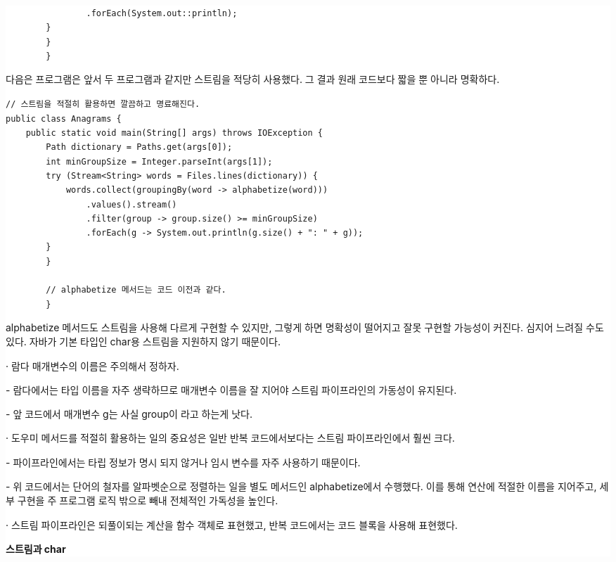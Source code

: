 ```
                .forEach(System.out::println);
        }
        }
        }
```

&#x20;

다음은 프로그램은 앞서 두 프로그램과 같지만 스트림을 적당히 사용했다. 그 결과 원래 코드보다 짧을 뿐 아니라 명확하다.

&#x20;

```
// 스트림을 적절히 활용하면 깔끔하고 명료해진다.
public class Anagrams {
    public static void main(String[] args) throws IOException {
        Path dictionary = Paths.get(args[0]);
        int minGroupSize = Integer.parseInt(args[1]);
        try (Stream<String> words = Files.lines(dictionary)) {
            words.collect(groupingBy(word -> alphabetize(word)))
                .values().stream()
                .filter(group -> group.size() >= minGroupSize)
                .forEach(g -> System.out.println(g.size() + ": " + g));
        }
        }
        
        // alphabetize 메서드는 코드 이전과 같다.
        }
```

&#x20;

alphabetize 메서드도 스트림을 사용해 다르게 구현할 수 있지만, 그렇게 하면 명확성이 떨어지고 잘못 구현할 가능성이 커진다. 심지어 느려질 수도 있다. 자바가 기본 타입인 char용 스트림을 지원하지 않기 때문이다.

&#x20;

· 람다 매개변수의 이름은 주의해서 정하자.

\- 람다에서는 타입 이름을 자주 생략하므로 매개변수 이름을 잘 지어야 스트림 파이프라인의 가동성이 유지된다.

\- 앞 코드에서 매개변수 g는 사실 group이 라고 하는게 낫다.

&#x20;

· 도우미 메서드를 적절히 활용하는 일의 중요성은 일반 반복 코드에서보다는 스트림 파이프라인에서 훨씬 크다.

\- 파이프라인에서는 타립 정보가 명시 되지 않거나 임시 변수를 자주 사용하기 때문이다.

\- 위 코드에서는 단어의 철자를 알파벳순으로 정렬하는 일을 별도 메서드인 alphabetize에서 수행했다. 이를 통해 연산에 적절한 이름을 지어주고, 세부 구현을 주 프로그램 로직 밖으로 빼내 전체적인 가독성을 높인다.

&#x20;

· 스트림 파이프라인은 되풀이되는 계산을 함수 객체로 표현했고, 반복 코드에서는 코드 블록을 사용해 표현했다.

&#x20;

**스트림과 char**
